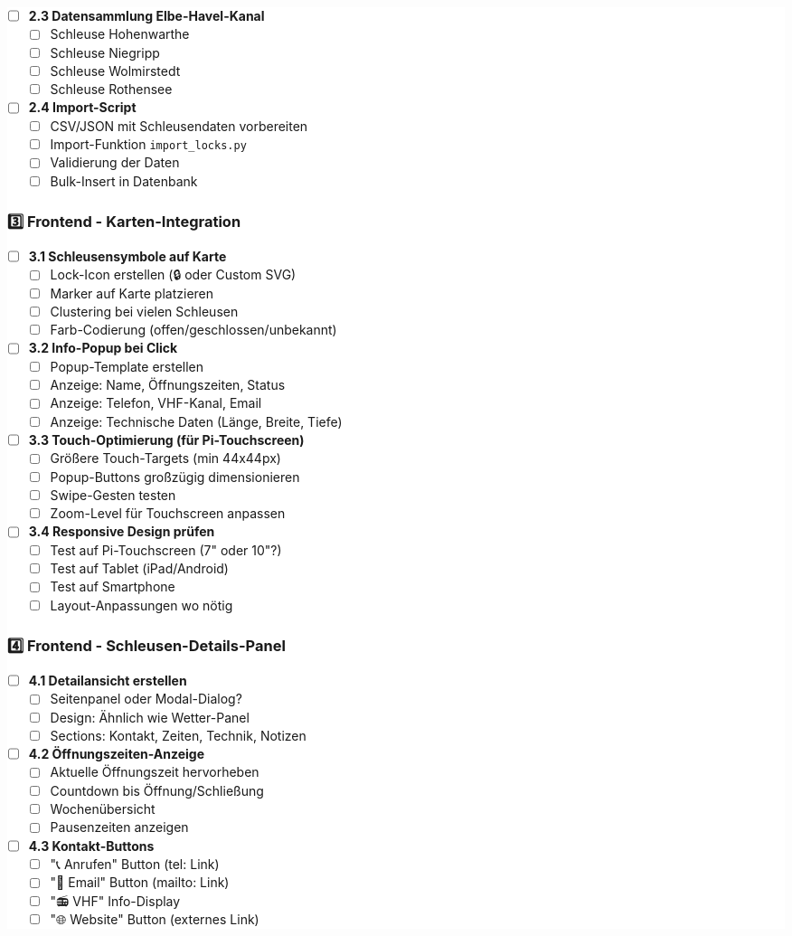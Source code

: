 - [ ] **2.3 Datensammlung Elbe-Havel-Kanal**
  - [ ] Schleuse Hohenwarthe
  - [ ] Schleuse Niegripp
  - [ ] Schleuse Wolmirstedt
  - [ ] Schleuse Rothensee

- [ ] **2.4 Import-Script**
  - [ ] CSV/JSON mit Schleusendaten vorbereiten
  - [ ] Import-Funktion `import_locks.py`
  - [ ] Validierung der Daten
  - [ ] Bulk-Insert in Datenbank

### 3️⃣ Frontend - Karten-Integration

- [ ] **3.1 Schleusensymbole auf Karte**
  - [ ] Lock-Icon erstellen (🔒 oder Custom SVG)
  - [ ] Marker auf Karte platzieren
  - [ ] Clustering bei vielen Schleusen
  - [ ] Farb-Codierung (offen/geschlossen/unbekannt)

- [ ] **3.2 Info-Popup bei Click**
  - [ ] Popup-Template erstellen
  - [ ] Anzeige: Name, Öffnungszeiten, Status
  - [ ] Anzeige: Telefon, VHF-Kanal, Email
  - [ ] Anzeige: Technische Daten (Länge, Breite, Tiefe)

- [ ] **3.3 Touch-Optimierung (für Pi-Touchscreen)**
  - [ ] Größere Touch-Targets (min 44x44px)
  - [ ] Popup-Buttons großzügig dimensionieren
  - [ ] Swipe-Gesten testen
  - [ ] Zoom-Level für Touchscreen anpassen

- [ ] **3.4 Responsive Design prüfen**
  - [ ] Test auf Pi-Touchscreen (7" oder 10"?)
  - [ ] Test auf Tablet (iPad/Android)
  - [ ] Test auf Smartphone
  - [ ] Layout-Anpassungen wo nötig

### 4️⃣ Frontend - Schleusen-Details-Panel

- [ ] **4.1 Detailansicht erstellen**
  - [ ] Seitenpanel oder Modal-Dialog?
  - [ ] Design: Ähnlich wie Wetter-Panel
  - [ ] Sections: Kontakt, Zeiten, Technik, Notizen

- [ ] **4.2 Öffnungszeiten-Anzeige**
  - [ ] Aktuelle Öffnungszeit hervorheben
  - [ ] Countdown bis Öffnung/Schließung
  - [ ] Wochenübersicht
  - [ ] Pausenzeiten anzeigen

- [ ] **4.3 Kontakt-Buttons**
  - [ ] "📞 Anrufen" Button (tel: Link)
  - [ ] "📧 Email" Button (mailto: Link)
  - [ ] "📻 VHF" Info-Display
  - [ ] "🌐 Website" Button (externes Link)
